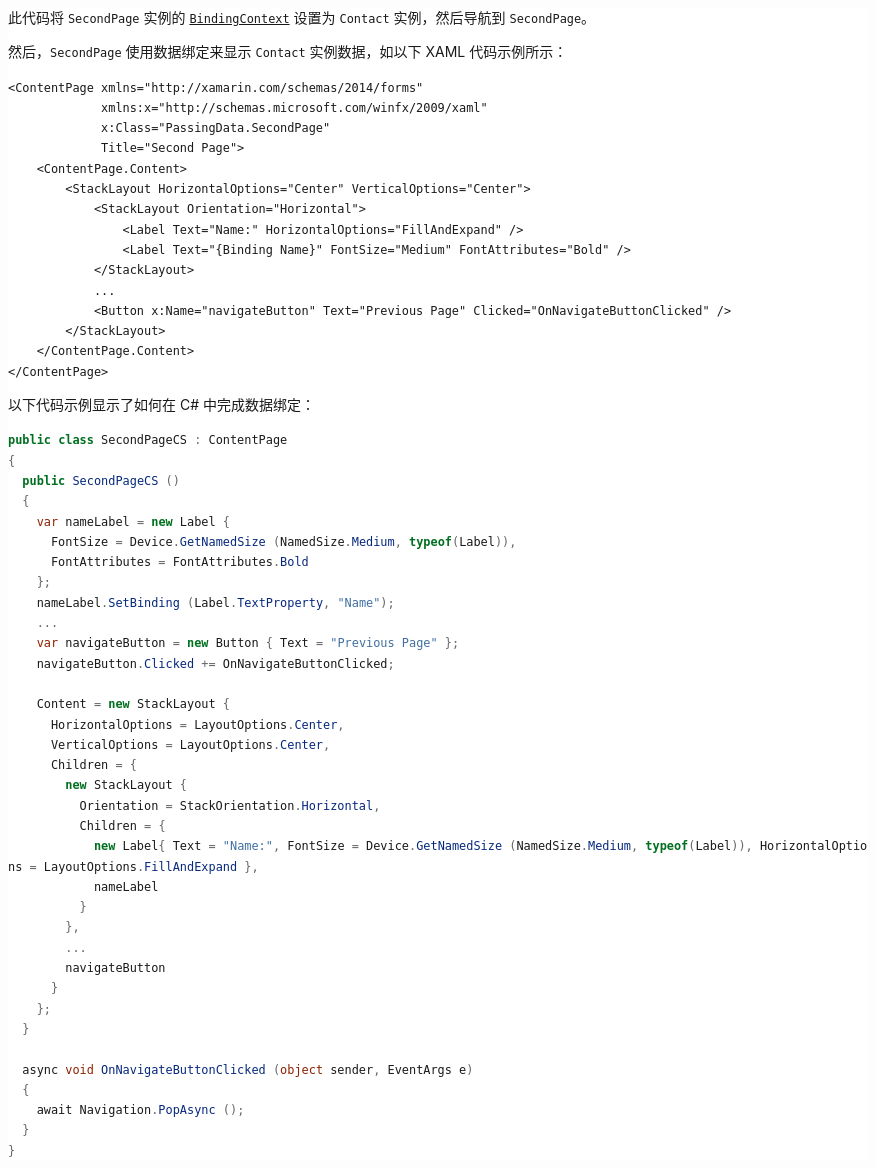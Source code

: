 此代码将 `SecondPage` 实例的 [`BindingContext`](xref:Xamarin.Forms.BindableObject.BindingContext) 设置为 `Contact` 实例，然后导航到 `SecondPage`。

然后，`SecondPage` 使用数据绑定来显示 `Contact` 实例数据，如以下 XAML 代码示例所示：

```xaml
<ContentPage xmlns="http://xamarin.com/schemas/2014/forms"
             xmlns:x="http://schemas.microsoft.com/winfx/2009/xaml"
             x:Class="PassingData.SecondPage"
             Title="Second Page">
    <ContentPage.Content>
        <StackLayout HorizontalOptions="Center" VerticalOptions="Center">
            <StackLayout Orientation="Horizontal">
                <Label Text="Name:" HorizontalOptions="FillAndExpand" />
                <Label Text="{Binding Name}" FontSize="Medium" FontAttributes="Bold" />
            </StackLayout>
            ...
            <Button x:Name="navigateButton" Text="Previous Page" Clicked="OnNavigateButtonClicked" />
        </StackLayout>
    </ContentPage.Content>
</ContentPage>
```

以下代码示例显示了如何在 C# 中完成数据绑定：

```csharp
public class SecondPageCS : ContentPage
{
  public SecondPageCS ()
  {
    var nameLabel = new Label {
      FontSize = Device.GetNamedSize (NamedSize.Medium, typeof(Label)),
      FontAttributes = FontAttributes.Bold
    };
    nameLabel.SetBinding (Label.TextProperty, "Name");
    ...
    var navigateButton = new Button { Text = "Previous Page" };
    navigateButton.Clicked += OnNavigateButtonClicked;

    Content = new StackLayout {
      HorizontalOptions = LayoutOptions.Center,
      VerticalOptions = LayoutOptions.Center,
      Children = {
        new StackLayout {
          Orientation = StackOrientation.Horizontal,
          Children = {
            new Label{ Text = "Name:", FontSize = Device.GetNamedSize (NamedSize.Medium, typeof(Label)), HorizontalOptions = LayoutOptions.FillAndExpand },
            nameLabel
          }
        },
        ...
        navigateButton
      }
    };
  }

  async void OnNavigateButtonClicked (object sender, EventArgs e)
  {
    await Navigation.PopAsync ();
  }
}
```
